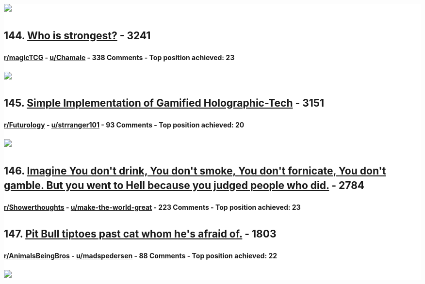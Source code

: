 <a href="https://media.giphy.com/media/KuiaV5vBm8nN6/giphy.gif"><img src="https://b.thumbs.redditmedia.com/FBYVIWzPHR4KBXuNs2LPsdN2o9RuN2m89NlvicUYnYk.jpg"></img></a>

## 144. [Who is strongest?](http://reddit.com/r/magicTCG/comments/713tsa/who_is_strongest/) - 3241
#### [r/magicTCG](http://reddit.com/r/magicTCG) - [u/Chamale](http://reddit.com/u/Chamale) - 338 Comments - Top position achieved: 23

<a href="https://i.redd.it/m1q4d8ie1vmz.png"><img src="image"></img></a>

## 145. [Simple Implementation of Gamified Holographic-Tech](http://reddit.com/r/Futurology/comments/710g3z/simple_implementation_of_gamified_holographictech/) - 3151
#### [r/Futurology](http://reddit.com/r/Futurology) - [u/strranger101](http://reddit.com/u/strranger101) - 93 Comments - Top position achieved: 20

<a href="https://lh3.googleusercontent.com/-4P8GK2ZoH1Q/VkY39jGvSjI/AAAAAAAACFI/E8PM_hnuYJ4/w1000-h652-rw/MF_magicKeyboard2_2012_phil.gif"><img src="https://b.thumbs.redditmedia.com/QH_JK62W1C1Atq3aWURAAy6BZUUJF7MKI1QFTJ_I4QY.jpg"></img></a>

## 146. [Imagine You don't drink, You don't smoke, You don't fornicate, You don't gamble. But you went to Hell because you judged people who did.](http://reddit.com/r/Showerthoughts/comments/715zqj/imagine_you_dont_drink_you_dont_smoke_you_dont/) - 2784
#### [r/Showerthoughts](http://reddit.com/r/Showerthoughts) - [u/make-the-world-great](http://reddit.com/u/make-the-world-great) - 223 Comments - Top position achieved: 23

## 147. [Pit Bull tiptoes past cat whom he's afraid of.](http://reddit.com/r/AnimalsBeingBros/comments/711lxz/pit_bull_tiptoes_past_cat_whom_hes_afraid_of/) - 1803
#### [r/AnimalsBeingBros](http://reddit.com/r/AnimalsBeingBros) - [u/madspedersen](http://reddit.com/u/madspedersen) - 88 Comments - Top position achieved: 22

<a href="https://i.imgur.com/iWp0oTP.gifv"><img src="https://b.thumbs.redditmedia.com/w1KJH0pnM6i8jz7hn-qP62Hy6m-WGoaHTqrGzbZMADA.jpg"></img></a>

